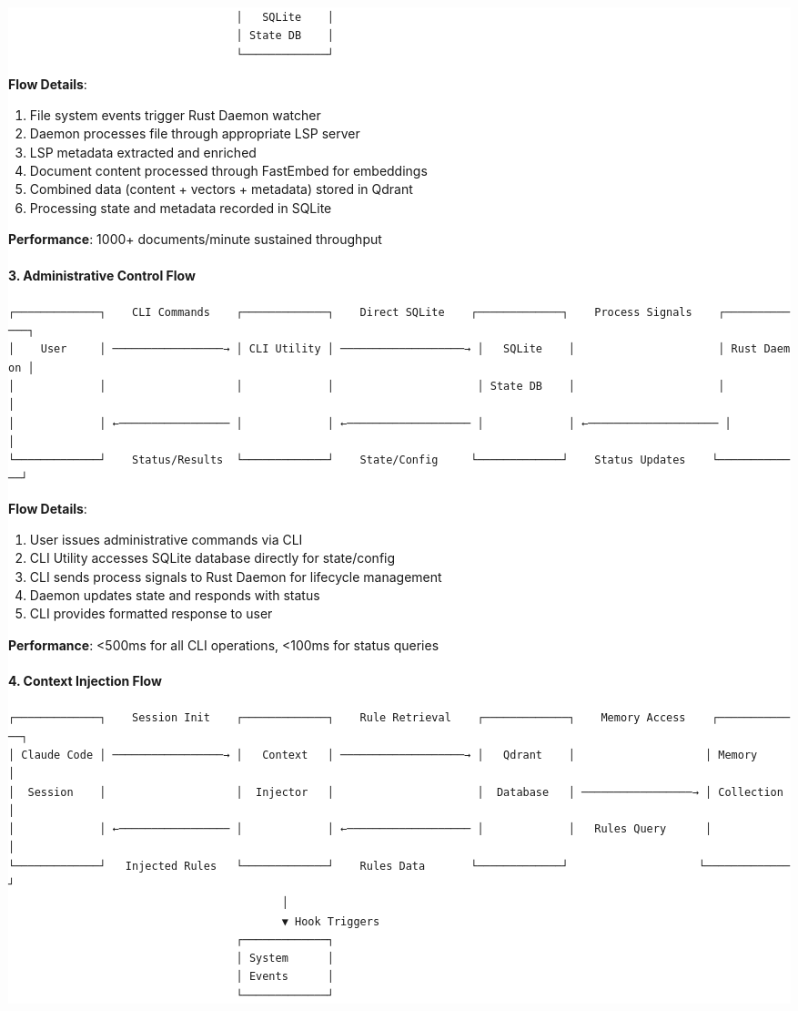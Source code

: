 ```
                                   │   SQLite    │
                                   │ State DB    │
                                   └─────────────┘
```

**Flow Details**:
1. File system events trigger Rust Daemon watcher
2. Daemon processes file through appropriate LSP server
3. LSP metadata extracted and enriched
4. Document content processed through FastEmbed for embeddings
5. Combined data (content + vectors + metadata) stored in Qdrant
6. Processing state and metadata recorded in SQLite

**Performance**: 1000+ documents/minute sustained throughput

#### 3. Administrative Control Flow
```
┌─────────────┐    CLI Commands    ┌─────────────┐    Direct SQLite    ┌─────────────┐    Process Signals    ┌─────────────┐
│    User     │ ─────────────────→ │ CLI Utility │ ───────────────────→ │   SQLite    │                      │ Rust Daemon │
│             │                    │             │                      │ State DB    │                      │             │
│             │ ←───────────────── │             │ ←─────────────────── │             │ ←──────────────────── │             │
└─────────────┘    Status/Results  └─────────────┘    State/Config     └─────────────┘    Status Updates    └─────────────┘
```

**Flow Details**:
1. User issues administrative commands via CLI
2. CLI Utility accesses SQLite database directly for state/config
3. CLI sends process signals to Rust Daemon for lifecycle management
4. Daemon updates state and responds with status
5. CLI provides formatted response to user

**Performance**: <500ms for all CLI operations, <100ms for status queries

#### 4. Context Injection Flow
```
┌─────────────┐    Session Init    ┌─────────────┐    Rule Retrieval    ┌─────────────┐    Memory Access    ┌─────────────┐
│ Claude Code │ ─────────────────→ │   Context   │ ───────────────────→ │   Qdrant    │                    │ Memory      │
│  Session    │                    │  Injector   │                      │  Database   │ ─────────────────→ │ Collection  │
│             │ ←───────────────── │             │ ←─────────────────── │             │   Rules Query      │             │
└─────────────┘   Injected Rules   └─────────────┘    Rules Data       └─────────────┘                    └─────────────┘
                                          │
                                          ▼ Hook Triggers
                                   ┌─────────────┐
                                   │ System      │
                                   │ Events      │
                                   └─────────────┘
```
